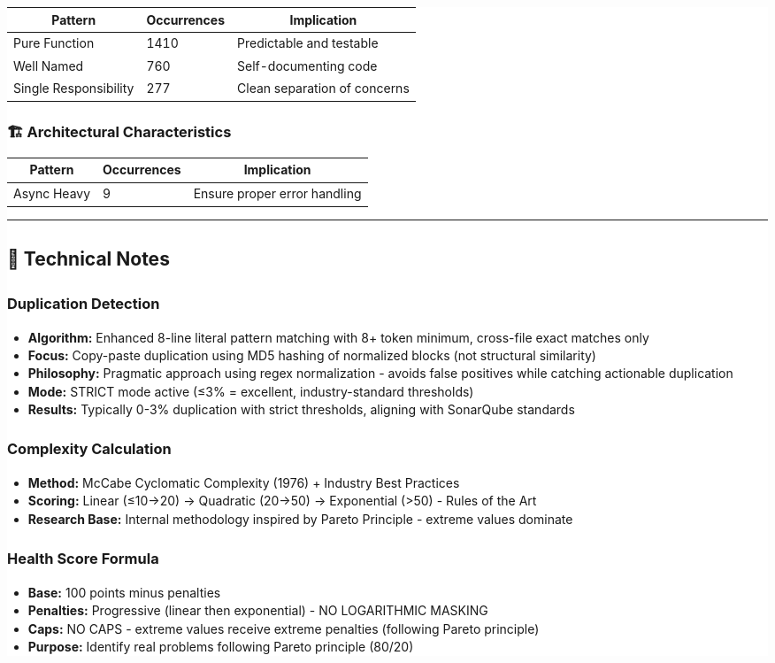 | Pattern | Occurrences | Implication |
|---------|-------------|-------------|
| Pure Function | 1410 | Predictable and testable |
| Well Named | 760 | Self-documenting code |
| Single Responsibility | 277 | Clean separation of concerns |

### 🏗️ Architectural Characteristics

| Pattern | Occurrences | Implication |
|---------|-------------|-------------|
| Async Heavy | 9 | Ensure proper error handling |


---
## 🔬 Technical Notes

### Duplication Detection
- **Algorithm:** Enhanced 8-line literal pattern matching with 8+ token minimum, cross-file exact matches only
- **Focus:** Copy-paste duplication using MD5 hashing of normalized blocks (not structural similarity)
- **Philosophy:** Pragmatic approach using regex normalization - avoids false positives while catching actionable duplication
- **Mode:** STRICT mode active (≤3% = excellent, industry-standard thresholds)
- **Results:** Typically 0-3% duplication with strict thresholds, aligning with SonarQube standards

### Complexity Calculation
- **Method:** McCabe Cyclomatic Complexity (1976) + Industry Best Practices
- **Scoring:** Linear (≤10→20) → Quadratic (20→50) → Exponential (>50) - Rules of the Art
- **Research Base:** Internal methodology inspired by Pareto Principle - extreme values dominate

### Health Score Formula
- **Base:** 100 points minus penalties
- **Penalties:** Progressive (linear then exponential) - NO LOGARITHMIC MASKING
- **Caps:** NO CAPS - extreme values receive extreme penalties (following Pareto principle)
- **Purpose:** Identify real problems following Pareto principle (80/20)
